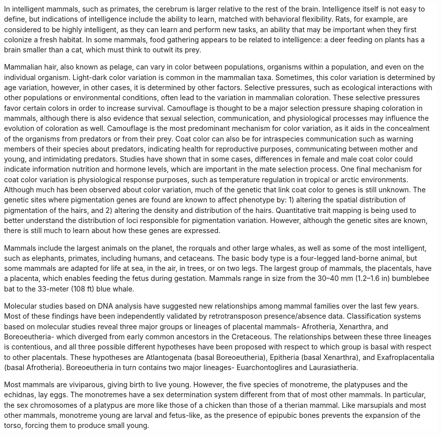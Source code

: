 In intelligent mammals, such as primates, the cerebrum is larger relative to the rest of the brain. Intelligence itself is not easy to define, but indications of intelligence include the ability to learn, matched with behavioral flexibility. Rats, for example, are considered to be highly intelligent, as they can learn and perform new tasks, an ability that may be important when they first colonize a fresh habitat. In some mammals, food gathering appears to be related to intelligence: a deer feeding on plants has a brain smaller than a cat, which must think to outwit its prey.

Mammalian hair, also known as pelage, can vary in color between populations, organisms within a population, and even on the individual organism. Light-dark color variation is common in the mammalian taxa. Sometimes, this color variation is determined by age variation, however, in other cases, it is determined by other factors. Selective pressures, such as ecological interactions with other populations or environmental conditions, often lead to the variation in mammalian coloration. These selective pressures favor certain colors in order to increase survival. Camouflage is thought to be a major selection pressure shaping coloration in mammals, although there is also evidence that sexual selection, communication, and physiological processes may influence the evolution of coloration as well. Camouflage is the most predominant mechanism for color variation, as it aids in the concealment of the organisms from predators or from their prey. Coat color can also be for intraspecies communication such as warning members of their species about predators, indicating health for reproductive purposes, communicating between mother and young, and intimidating predators. Studies have shown that in some cases, differences in female and male coat color could indicate information nutrition and hormone levels, which are important in the mate selection process. One final mechanism for coat color variation is physiological response purposes, such as temperature regulation in tropical or arctic environments. Although much has been observed about color variation, much of the genetic that link coat color to genes is still unknown. The genetic sites where pigmentation genes are found are known to affect phenotype by: 1) altering the spatial distribution of pigmentation of the hairs, and 2) altering the density and distribution of the hairs. Quantitative trait mapping is being used to better understand the distribution of loci responsible for pigmentation variation. However, although the genetic sites are known, there is still much to learn about how these genes are expressed.

Mammals include the largest animals on the planet, the rorquals and other large whales, as well as some of the most intelligent, such as elephants, primates, including humans, and cetaceans. The basic body type is a four-legged land-borne animal, but some mammals are adapted for life at sea, in the air, in trees, or on two legs. The largest group of mammals, the placentals, have a placenta, which enables feeding the fetus during gestation. Mammals range in size from the 30–40 mm (1.2–1.6 in) bumblebee bat to the 33-meter (108 ft) blue whale.

Molecular studies based on DNA analysis have suggested new relationships among mammal families over the last few years. Most of these findings have been independently validated by retrotransposon presence/absence data. Classification systems based on molecular studies reveal three major groups or lineages of placental mammals- Afrotheria, Xenarthra, and Boreoeutheria- which diverged from early common ancestors in the Cretaceous. The relationships between these three lineages is contentious, and all three possible different hypotheses have been proposed with respect to which group is basal with respect to other placentals. These hypotheses are Atlantogenata (basal Boreoeutheria), Epitheria (basal Xenarthra), and Exafroplacentalia (basal Afrotheria). Boreoeutheria in turn contains two major lineages- Euarchontoglires and Laurasiatheria.

Most mammals are viviparous, giving birth to live young. However, the five species of monotreme, the platypuses and the echidnas, lay eggs. The monotremes have a sex determination system different from that of most other mammals. In particular, the sex chromosomes of a platypus are more like those of a chicken than those of a therian mammal. Like marsupials and most other mammals, monotreme young are larval and fetus-like, as the presence of epipubic bones prevents the expansion of the torso, forcing them to produce small young.
